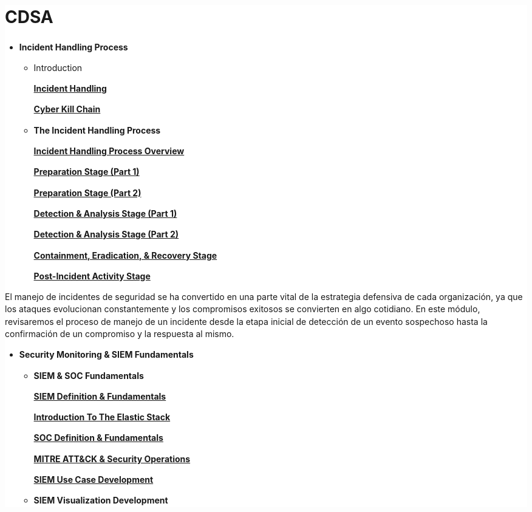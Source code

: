 # CDSA

- **Incident Handling Process**
    - Introduction
        
        [**Incident Handling**](Incident%20Handling%2016703ba572bc80359f65d1b1bcb8da19.md)
        
        [**Cyber Kill Chain**](Cyber%20Kill%20Chain%2016703ba572bc804ea345f656c0e7a99e.md)
        
    - **The Incident Handling Process**
        
        [**Incident Handling Process Overview**](Incident%20Handling%20Process%20Overview%2016703ba572bc80f4b3ddfb492a6e95d7.md)
        
        [**Preparation Stage (Part 1)**](Preparation%20Stage%20(Part%201)%2016703ba572bc804b8ae0cfb09bcf940c.md)
        
        [**Preparation Stage (Part 2)**](Preparation%20Stage%20(Part%202)%2016703ba572bc80ad8704da9c3aa4e78d.md)
        
        [**Detection & Analysis Stage (Part 1)**](Detection%20&%20Analysis%20Stage%20(Part%201)%2016703ba572bc804491b7cfdd533db227.md)
        
        [**Detection & Analysis Stage (Part 2)**](Detection%20&%20Analysis%20Stage%20(Part%202)%2016703ba572bc80d98d3bc881f425bfef.md)
        
        [**Containment, Eradication, & Recovery Stage**](Containment,%20Eradication,%20&%20Recovery%20Stage%2016703ba572bc8086b8e2e2a13390aba6.md)
        
        [**Post-Incident Activity Stage**](Post-Incident%20Activity%20Stage%2016703ba572bc8050be75ebc897ef99e3.md)
        
    

El manejo de incidentes de seguridad se ha convertido en una parte vital de la estrategia defensiva de cada organización, ya que los ataques evolucionan constantemente y los compromisos exitosos se convierten en algo cotidiano. En este módulo, revisaremos el proceso de manejo de un incidente desde la etapa inicial de detección de un evento sospechoso hasta la confirmación de un compromiso y la respuesta al mismo.

- **Security Monitoring & SIEM Fundamentals**
    - **SIEM & SOC Fundamentals**
        
        [**SIEM Definition & Fundamentals**](SIEM%20Definition%20&%20Fundamentals%2016803ba572bc809ebcb6e74f59dfd9d5.md)
        
        [**Introduction To The Elastic Stack**](Introduction%20To%20The%20Elastic%20Stack%2016803ba572bc808a83accca7b6ae4bcd.md)
        
        [**SOC Definition & Fundamentals**](SOC%20Definition%20&%20Fundamentals%2016803ba572bc80e8a0e3e0e93c7e0b56.md)
        
        [**MITRE ATT&CK & Security Operations**](MITRE%20ATT&CK%20&%20Security%20Operations%2016803ba572bc805abb12e76e0b08cbbb.md)
        
        [**SIEM Use Case Development**](SIEM%20Use%20Case%20Development%2016803ba572bc807c8705e8dc788d1a69.md)
        
    - **SIEM Visualization Development**
        